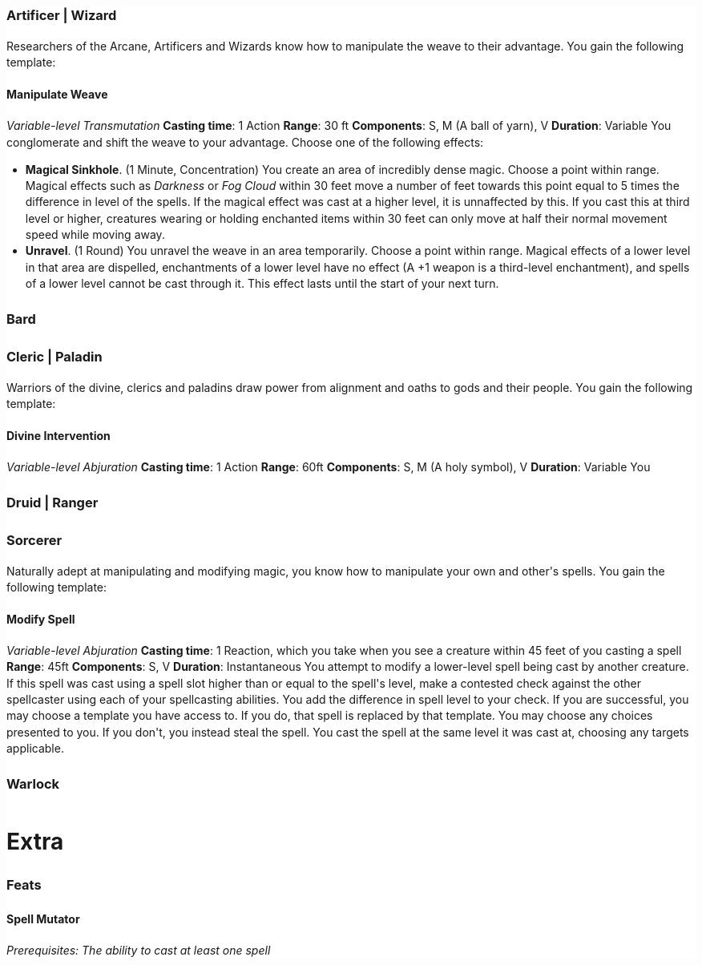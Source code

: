 ### Artificer | Wizard
Researchers of the Arcane, Artificers and Wizards know how to manipulate the weave to their advantage. You gain the following template:
#### Manipulate Weave
*Variable-level Transmutation*
**Casting time**: 1 Action
**Range**: 30 ft
**Components**: S, M (A ball of yarn), V
**Duration**: Variable
You conglomerate and shift the weave to your advantage. Choose one of the following effects:
- **Magical Sinkhole**. (1 Minute, Concentration) You create an area of incredibly dense magic. Choose a point within range. Magical effects such as *Darkness* or *Fog Cloud* within 30 feet move a number of feet towards this point equal to 5 times the difference in level of the spells. If the magical effect was cast at a higher level, it is unnaffected by this. If you cast this at third level or higher, creatures wearing or holding enchanted items within 30 feet can only move at half their normal movement speed while moving away.
- **Unravel**. (1 Round) You unravel the weave in an area temporarily. Choose a point within range. Magical effects of a lower level in that area are dispelled, enchantments of a lower level have no effect (A +1 weapon is a third-level enchantment), and spells of a lower level cannot be cast through it. This effect lasts until the start of your next turn.
### Bard
### Cleric | Paladin
Warriors of the divine, clerics and paladins draw power from alignment and oaths to gods and their people. You gain the following template:
#### Divine Intervention
*Variable-level Abjuration*
**Casting time**: 1 Action
**Range**: 60ft
**Components**: S, M (A holy symbol), V
**Duration**: Variable
You 
### Druid | Ranger
### Sorcerer
Naturally adept at manipulating and modifying magic, you know how to manipulate your own and other's spells. You gain the following template:
#### Modify Spell
*Variable-level Abjuration*
**Casting time**: 1 Reaction, which you take when you see a creature within 45 feet of you casting a spell
**Range**: 45ft
**Components**: S, V
**Duration**: Instantaneous
You attempt to modify a lower-level spell being cast by another creature. If this spell was cast using a spell slot higher than or equal to the spell's level, make a contested check against the other spellcaster using each of your spellcasting abilities. You add the difference in spell level to your check. If you are successful, you may choose a template you have access to. If you do, that spell is replaced by that template. You may choose any choices presented to you. If you don't, you instead steal the spell. You cast the spell at the same level it was cast at, choosing any targets applicable.
### Warlock
# Extra
### Feats
#### Spell Mutator
*Prerequisites: The ability to cast at least one spell*